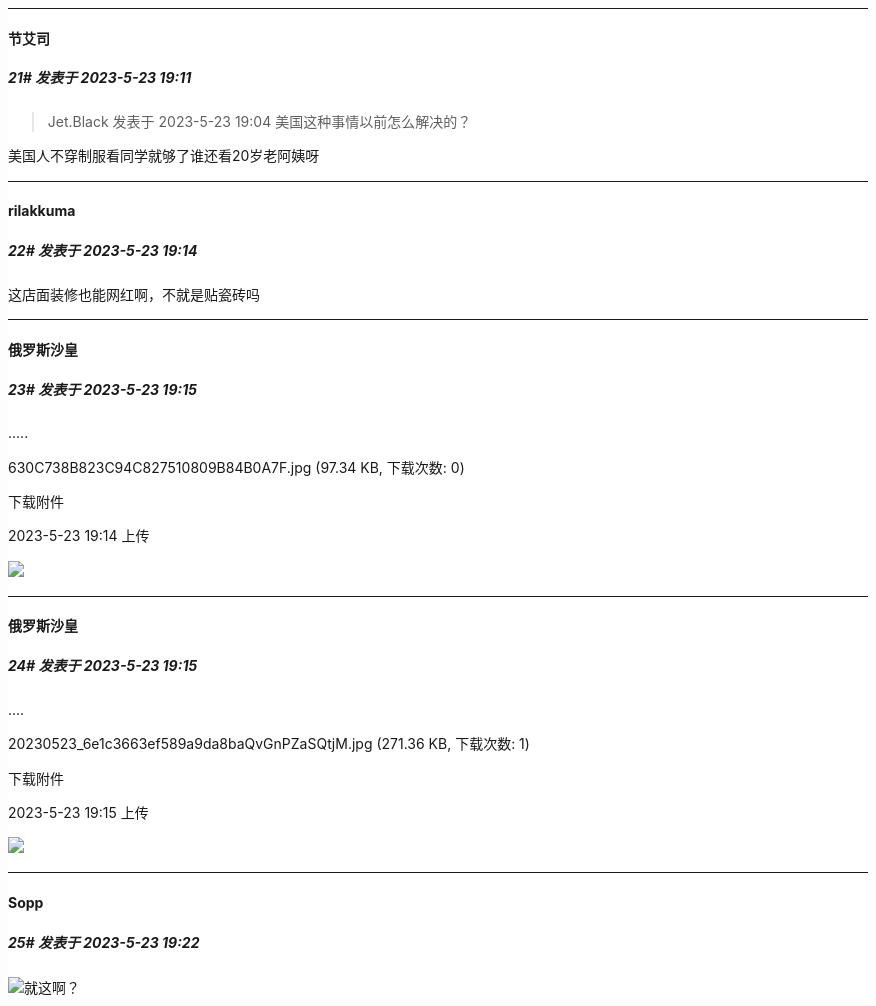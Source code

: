 *****

####  节艾司  
##### 21#       发表于 2023-5-23 19:11

<blockquote>Jet.Black 发表于 2023-5-23 19:04
美国这种事情以前怎么解决的？</blockquote>
美国人不穿制服看同学就够了谁还看20岁老阿姨呀

*****

####  rilakkuma  
##### 22#       发表于 2023-5-23 19:14

这店面装修也能网红啊，不就是贴瓷砖吗

*****

####  俄罗斯沙皇  
##### 23#       发表于 2023-5-23 19:15

.....

630C738B823C94C827510809B84B0A7F.jpg
(97.34 KB, 下载次数: 0)

下载附件

2023-5-23 19:14 上传

<img src="https://img.saraba1st.com/forum/202305/23/191452f67jtwjmmjygqj2r.jpg" referrerpolicy="no-referrer">

*****

####  俄罗斯沙皇  
##### 24#       发表于 2023-5-23 19:15

....

20230523_6e1c3663ef589a9da8baQvGnPZaSQtjM.jpg
(271.36 KB, 下载次数: 1)

下载附件

2023-5-23 19:15 上传

<img src="https://img.saraba1st.com/forum/202305/23/191546ttwb3zoji7jjhbbk.jpg" referrerpolicy="no-referrer">

*****

####  Sopp  
##### 25#       发表于 2023-5-23 19:22

<img src="https://static.saraba1st.com/image/smiley/face2017/001.png" referrerpolicy="no-referrer">就这啊？
